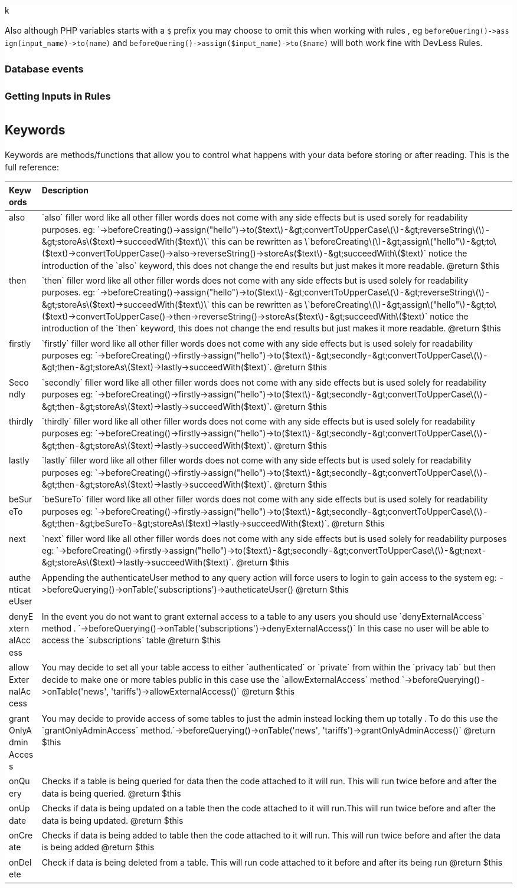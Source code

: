 































k
 
Also although PHP variables starts with a `$` prefix you may choose to omit this when working with rules , eg `beforeQuering()->assign(input_name)->to(name)` and `beforeQuering()->assign($input_name)->to($name)` will both work fine with DevLess Rules.
### Database events
### Getting Inputs in Rules
 




## Keywords

Keywords are methods/functions that allow you to control what happens with your data before storing or after reading. This is the full reference:

| Keywords | Description |
| :--- | :--- |
| also | \`also\` filler word like all other filler words does not come with any side effects but is used sorely for readability purposes.  eg: \`-&gt;beforeCreating\(\)-&gt;assign\("hello"\)-&gt;to\($text\)-&gt;convertToUpperCase\(\)-&gt;reverseString\(\)-&gt;storeAs\($text\)-&gt;succeedWith\($text\)\` this can be rewritten as \`beforeCreating\(\)-&gt;assign\("hello"\)-&gt;to\($text\)-&gt;convertToUpperCase\(\)-&gt;also-&gt;reverseString\(\)-&gt;storeAs\($text\)-&gt;succeedWith\($text\)\` notice the introduction of the \`also\` keyword, this does not change the end results but just makes it more readable. @return $this |
| then | \`then\` filler word like all other filler words does not come with any side effects but is used solely for readability purposes. eg: \`-&gt;beforeCreating\(\)-&gt;assign\("hello"\)-&gt;to\($text\)-&gt;convertToUpperCase\(\)-&gt;reverseString\(\)-&gt;storeAs\($text\)-&gt;succeedWith\($text\)\` this can be rewritten as \`beforeCreating\(\)-&gt;assign\("hello"\)-&gt;to\($text\)-&gt;convertToUpperCase\(\)-&gt;then-&gt;reverseString\(\)-&gt;storeAs\($text\)-&gt;succeedWith\($text\)\` notice the introduction of the \`then\` keyword, this does not change the end results but just makes it more readable. @return $this |
| firstly | \`firstly\` filler word like all other filler words does not come with any side effects but is used solely for readability purposes eg: \`-&gt;beforeCreating\(\)-&gt;firstly-&gt;assign\("hello"\)-&gt;to\($text\)-&gt;secondly-&gt;convertToUpperCase\(\)-&gt;then-&gt;storeAs\($text\)-&gt;lastly-&gt;succeedWith\($text\)\`.  @return $this |
| Secondly | \`secondly\` filler word like all other filler words does not come with any side effects but is used solely for readability purposes eg: \`-&gt;beforeCreating\(\)-&gt;firstly-&gt;assign\("hello"\)-&gt;to\($text\)-&gt;secondly-&gt;convertToUpperCase\(\)-&gt;then-&gt;storeAs\($text\)-&gt;lastly-&gt;succeedWith\($text\)\`. @return $this |
| thirdly | \`thirdly\` filler word like all other filler words does not come with any side effects but is used solely for readability purposes eg: \`-&gt;beforeCreating\(\)-&gt;firstly-&gt;assign\("hello"\)-&gt;to\($text\)-&gt;secondly-&gt;convertToUpperCase\(\)-&gt;then-&gt;storeAs\($text\)-&gt;lastly-&gt;succeedWith\($text\)\`. @return $this |
| lastly | \`lastly\` filler word like all other filler words does not come with any side effects but is used solely for readability purposes eg: \`-&gt;beforeCreating\(\)-&gt;firstly-&gt;assign\("hello"\)-&gt;to\($text\)-&gt;secondly-&gt;convertToUpperCase\(\)-&gt;then-&gt;storeAs\($text\)-&gt;lastly-&gt;succeedWith\($text\)\`. @return $this |
| beSureTo | \`beSureTo\` filler word like all other filler words does not come with any side effects but is used solely for readability purposes eg: \`-&gt;beforeCreating\(\)-&gt;firstly-&gt;assign\("hello"\)-&gt;to\($text\)-&gt;secondly-&gt;convertToUpperCase\(\)-&gt;then-&gt;beSureTo-&gt;storeAs\($text\)-&gt;lastly-&gt;succeedWith\($text\)\`.  @return $this |
| next | \`next\` filler word like all other filler words does not come with any side effects but is used solely for readability purposes eg: \`-&gt;beforeCreating\(\)-&gt;firstly-&gt;assign\("hello"\)-&gt;to\($text\)-&gt;secondly-&gt;convertToUpperCase\(\)-&gt;next-&gt;storeAs\($text\)-&gt;lastly-&gt;succeedWith\($text\)\`.  @return $this |
| authenticateUser | Appending the authenticateUser method to any query action will force users to login to gain access to the system eg: -&gt;beforeQuerying\(\)-&gt;onTable\('subscriptions'\)-&gt;autheticateUser\(\)  @return $this |
| denyExternalAccess | In the event you do not want to grant external access to a table to any users you should use \`denyExternalAccess\` method . \`-&gt;beforeQuerying\(\)-&gt;onTable\('subscriptions'\)-&gt;denyExternalAccess\(\)\` In this case no user will be able to access the \`subscriptions\` table  @return $this |
| allowExternalAccess | You may decide to set all your table access to either \`authenticated\` or \`private\` from within the \`privacy tab\` but then decide to make one or more tables public in this case use the \`allowExternalAccess\` method \`-&gt;beforeQuerying\(\)-&gt;onTable\('news', 'tariffs'\)-&gt;allowExternalAccess\(\)\`  @return $this |
| grantOnlyAdminAccess | You may decide to provide access of some tables to just the admin instead locking them up totally . To do this use the \`grantOnlyAdminAccess\` method.\`-&gt;beforeQuerying\(\)-&gt;onTable\('news', 'tariffs'\)-&gt;grantOnlyAdminAccess\(\)\` @return $this |
| onQuery | Checks if a table is being queried for data then the code attached to it will run. This will run twice before and after the data is being queried.  @return $this |
| onUpdate | Checks if data is being updated on a table then the code attached to it will run.This will run twice before and after the data is being updated.  @return $this |
| onCreate | Checks if data is being added to table then the code attached to it will run. This will run twice before and after the data is being added  @return $this |
| onDelete | Check if data is being deleted from a table. This will run code attached to it before and after its being run  @return $this |